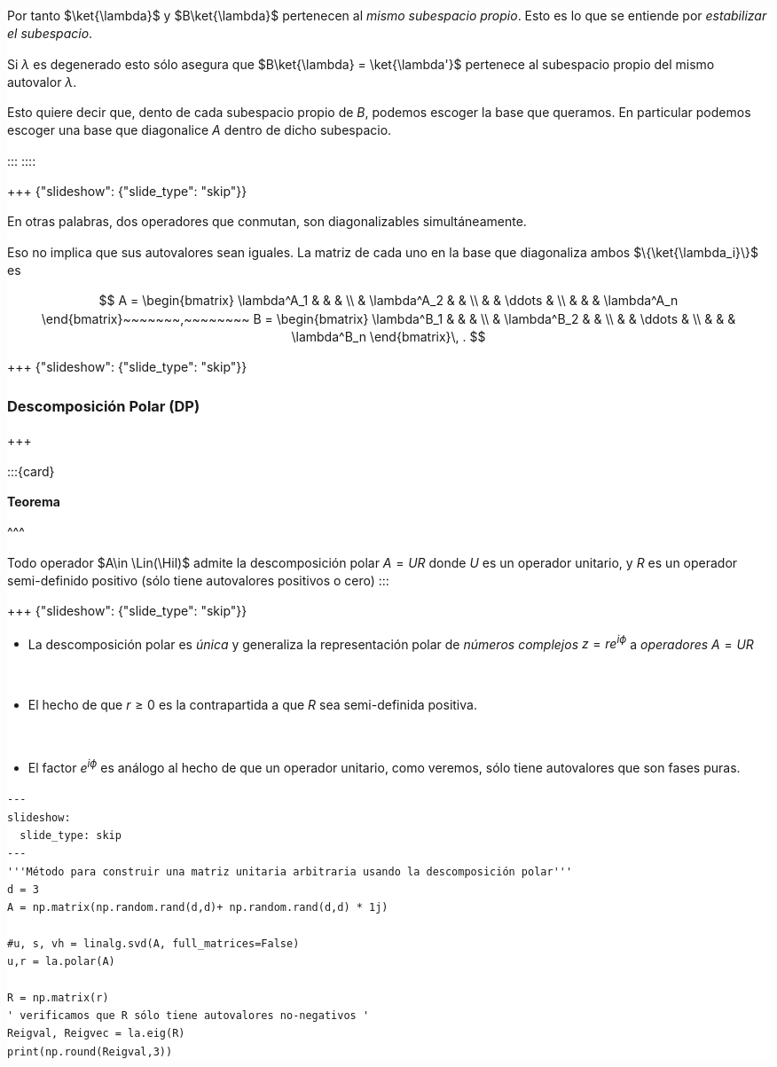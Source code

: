 Por tanto $\ket{\lambda}$ y $B\ket{\lambda}$ pertenecen al <i>mismo subespacio propio</i>. Esto es lo que se entiende por <i>estabilizar el subespacio</i>. 


Si $\lambda$ es degenerado esto sólo asegura que $B\ket{\lambda} = \ket{\lambda'}$ pertenece al subespacio propio del mismo autovalor $\lambda$. 

Esto quiere decir que, dento de cada subespacio propio de $B$, podemos escoger la base que queramos. En particular podemos escoger una base que diagonalice $A$ dentro de dicho subespacio.     

:::
::::

+++ {"slideshow": {"slide_type": "skip"}}

En otras palabras, dos operadores que conmutan, son diagonalizables simultáneamente. 

Eso no implica que sus autovalores sean iguales. La matriz de cada uno en la base que diagonaliza ambos $\{\ket{\lambda_i}\}$ es
<br>

$$
A = \begin{bmatrix} \lambda^A_1 & & &  \\ & \lambda^A_2 & &   \\ & & \ddots &  \\ & & & \lambda^A_n 
\end{bmatrix}~~~~~~~,~~~~~~~~
B = \begin{bmatrix} \lambda^B_1 & & &  \\ & \lambda^B_2 & &   \\ & & \ddots &  \\ & & & \lambda^B_n 
\end{bmatrix}\, .
$$

+++ {"slideshow": {"slide_type": "skip"}}

### Descomposición Polar (DP)

+++

:::{card}

**Teorema**

^^^

Todo operador $A\in \Lin(\Hil)$ admite la descomposición polar $A = UR$ donde $U$ es un operador unitario, y $R$ es un operador semi-definido positivo (sólo tiene autovalores positivos o cero) 
:::

+++ {"slideshow": {"slide_type": "skip"}}

- La descomposición polar es *única* y generaliza la representación polar de *números complejos* $z = r e^{i\phi}$ a *operadores*  $A = UR$
<br>

- El hecho de que $r\geq 0$ es la contrapartida a que $R$ sea semi-definida positiva. 
<br>

- El factor $e^{i\phi}$ es análogo al hecho de que un operador unitario, como veremos, sólo tiene autovalores que son fases puras. 

```{code-cell} ipython3
---
slideshow:
  slide_type: skip
---
'''Método para construir una matriz unitaria arbitraria usando la descomposición polar'''
d = 3
A = np.matrix(np.random.rand(d,d)+ np.random.rand(d,d) * 1j)

#u, s, vh = linalg.svd(A, full_matrices=False)
u,r = la.polar(A)
    
R = np.matrix(r) 
' verificamos que R sólo tiene autovalores no-negativos '
Reigval, Reigvec = la.eig(R)
print(np.round(Reigval,3))
```